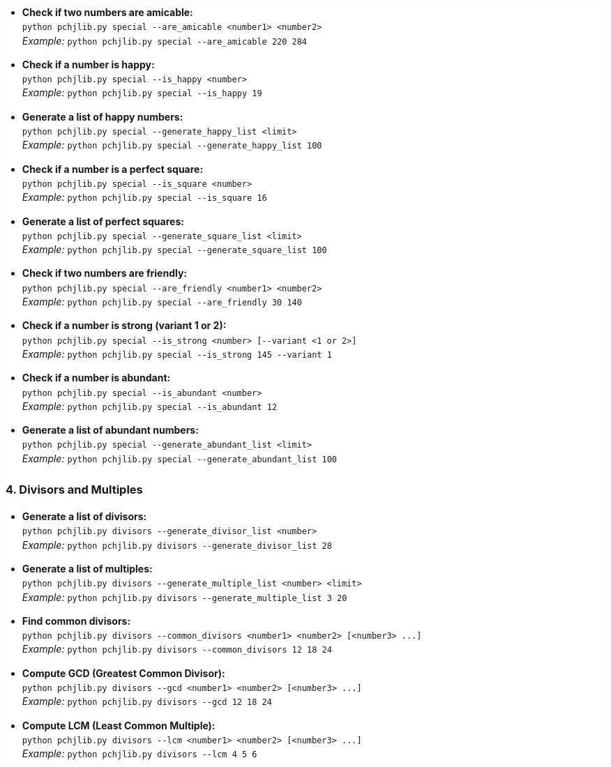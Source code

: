 - **Check if two numbers are amicable:**  
  `python pchjlib.py special --are_amicable <number1> <number2>`  
  _Example:_ `python pchjlib.py special --are_amicable 220 284`

- **Check if a number is happy:**  
  `python pchjlib.py special --is_happy <number>`  
  _Example:_ `python pchjlib.py special --is_happy 19`

- **Generate a list of happy numbers:**  
  `python pchjlib.py special --generate_happy_list <limit>`  
  _Example:_ `python pchjlib.py special --generate_happy_list 100`

- **Check if a number is a perfect square:**  
  `python pchjlib.py special --is_square <number>`  
  _Example:_ `python pchjlib.py special --is_square 16`

- **Generate a list of perfect squares:**  
  `python pchjlib.py special --generate_square_list <limit>`  
  _Example:_ `python pchjlib.py special --generate_square_list 100`

- **Check if two numbers are friendly:**  
  `python pchjlib.py special --are_friendly <number1> <number2>`  
  _Example:_ `python pchjlib.py special --are_friendly 30 140`

- **Check if a number is strong (variant 1 or 2):**  
  `python pchjlib.py special --is_strong <number> [--variant <1 or 2>]`  
  _Example:_ `python pchjlib.py special --is_strong 145 --variant 1`

- **Check if a number is abundant:**  
  `python pchjlib.py special --is_abundant <number>`  
  _Example:_ `python pchjlib.py special --is_abundant 12`

- **Generate a list of abundant numbers:**  
  `python pchjlib.py special --generate_abundant_list <limit>`  
  _Example:_ `python pchjlib.py special --generate_abundant_list 100`

### 4. Divisors and Multiples

- **Generate a list of divisors:**  
  `python pchjlib.py divisors --generate_divisor_list <number>`  
  _Example:_ `python pchjlib.py divisors --generate_divisor_list 28`

- **Generate a list of multiples:**  
  `python pchjlib.py divisors --generate_multiple_list <number> <limit>`  
  _Example:_ `python pchjlib.py divisors --generate_multiple_list 3 20`

- **Find common divisors:**  
  `python pchjlib.py divisors --common_divisors <number1> <number2> [<number3> ...]`  
  _Example:_ `python pchjlib.py divisors --common_divisors 12 18 24`

- **Compute GCD (Greatest Common Divisor):**  
  `python pchjlib.py divisors --gcd <number1> <number2> [<number3> ...]`  
  _Example:_ `python pchjlib.py divisors --gcd 12 18 24`

- **Compute LCM (Least Common Multiple):**  
  `python pchjlib.py divisors --lcm <number1> <number2> [<number3> ...]`  
  _Example:_ `python pchjlib.py divisors --lcm 4 5 6`

